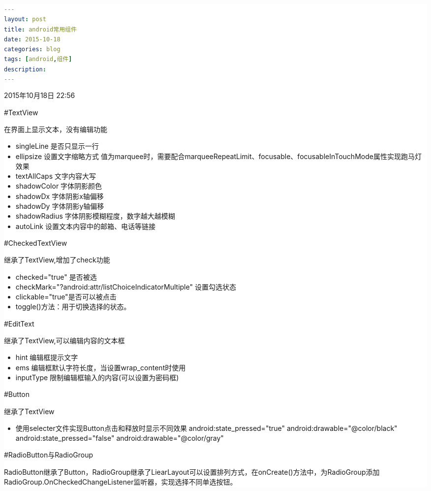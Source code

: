 ```yaml
---
layout: post
title: android常用组件
date: 2015-10-18
categories: blog
tags: [android,组件]
description: 
---
```



2015年10月18日 22:56

#TextView

在界面上显示文本，没有编辑功能

- singleLine 是否只显示一行
- ellipsize  设置文字缩略方式	值为marquee时，需要配合marqueeRepeatLimit、focusable、focusableInTouchMode属性实现跑马灯效果
- textAllCaps  文字内容大写
- shadowColor  字体阴影颜色
- shadowDx    字体阴影x轴偏移
- shadowDy    字体阴影y轴偏移
- shadowRadius 字体阴影模糊程度，数字越大越模糊
- autoLink 设置文本内容中的邮箱、电话等链接

#CheckedTextView

继承了TextView,增加了check功能

- checked="true" 是否被选
- checkMark="?android:attr/listChoiceIndicatorMultiple" 设置勾选状态
- clickable="true"是否可以被点击
- toggle()方法：用于切换选择的状态。

#EditText

继承了TextView,可以编辑内容的文本框

- hint	编辑框提示文字
- ems	编辑框默认字符长度，当设置wrap_content时使用
- inputType 限制编辑框输入的内容(可以设置为密码框)

#Button

继承了TextView

- 使用selecter文件实现Button点击和释放时显示不同效果
  android:state_pressed="true"
  android:drawable="@color/black"
  android:state_pressed="false"
  android:drawable="@color/gray"

#RadioButton与RadioGroup

RadioButton继承了Button，RadioGroup继承了LiearLayout可以设置排列方式，在onCreate()方法中，为RadioGroup添加RadioGroup.OnCheckedChangeListener监听器，实现选择不同单选按钮。
